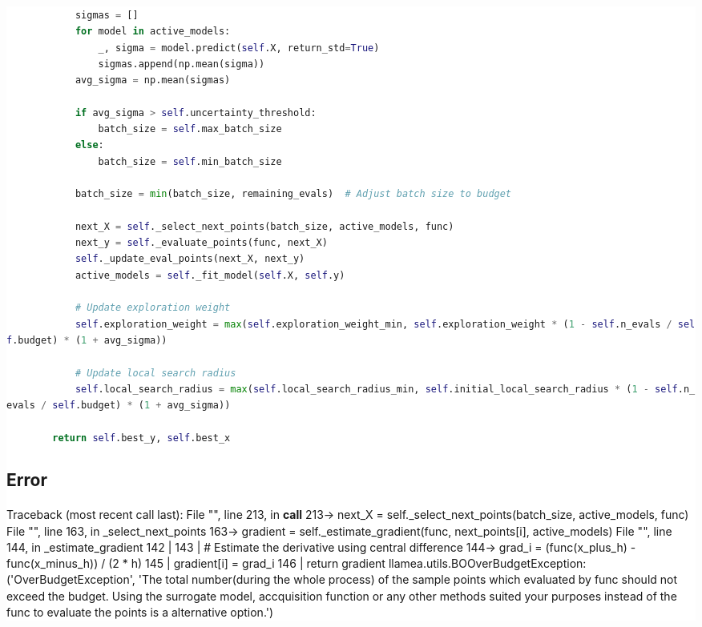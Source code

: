```python
            sigmas = []
            for model in active_models:
                _, sigma = model.predict(self.X, return_std=True)
                sigmas.append(np.mean(sigma))
            avg_sigma = np.mean(sigmas)

            if avg_sigma > self.uncertainty_threshold:
                batch_size = self.max_batch_size
            else:
                batch_size = self.min_batch_size

            batch_size = min(batch_size, remaining_evals)  # Adjust batch size to budget

            next_X = self._select_next_points(batch_size, active_models, func)
            next_y = self._evaluate_points(func, next_X)
            self._update_eval_points(next_X, next_y)
            active_models = self._fit_model(self.X, self.y)

            # Update exploration weight
            self.exploration_weight = max(self.exploration_weight_min, self.exploration_weight * (1 - self.n_evals / self.budget) * (1 + avg_sigma))

            # Update local search radius
            self.local_search_radius = max(self.local_search_radius_min, self.initial_local_search_radius * (1 - self.n_evals / self.budget) * (1 + avg_sigma))

        return self.best_y, self.best_x
```
## Error
 Traceback (most recent call last):
  File "<AETSALSARDEBO>", line 213, in __call__
 213->             next_X = self._select_next_points(batch_size, active_models, func)
  File "<AETSALSARDEBO>", line 163, in _select_next_points
 163->             gradient = self._estimate_gradient(func, next_points[i], active_models)
  File "<AETSALSARDEBO>", line 144, in _estimate_gradient
 142 | 
 143 |             # Estimate the derivative using central difference
 144->             grad_i = (func(x_plus_h) - func(x_minus_h)) / (2 * h)
 145 |             gradient[i] = grad_i
 146 |         return gradient
llamea.utils.BOOverBudgetException: ('OverBudgetException', 'The total number(during the whole process) of the sample points which evaluated by func should not exceed the budget. Using the surrogate model, accquisition function or any other methods suited your purposes instead of the func to evaluate the points is a alternative option.')
